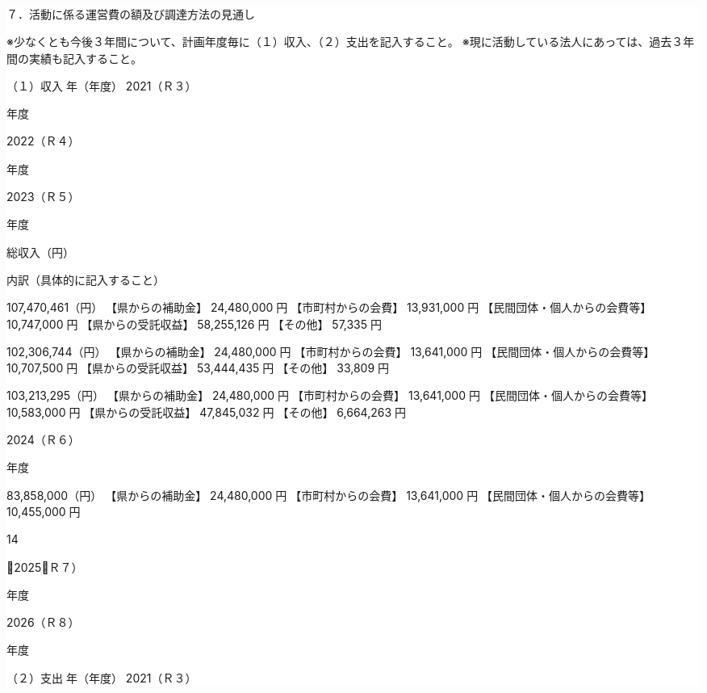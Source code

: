 ７．活動に係る運営費の額及び調達方法の見通し

※少なくとも今後３年間について、計画年度毎に（１）収入、（２）支出を記入すること。
※現に活動している法人にあっては、過去３年間の実績も記入すること。

（１）収入
年（年度）
2021（Ｒ３）

年度

2022（Ｒ４）

年度

2023（Ｒ５）

年度

総収入（円）

内訳（具体的に記入すること）

107,470,461（円）  【県からの補助金】                      24,480,000 円
【市町村からの会費】                    13,931,000 円
【民間団体・個人からの会費等】              10,747,000 円
【県からの受託収益】                          58,255,126 円
【その他】                                  57,335 円

102,306,744（円）  【県からの補助金】                      24,480,000 円
【市町村からの会費】                    13,641,000 円
【民間団体・個人からの会費等】              10,707,500 円
【県からの受託収益】                          53,444,435 円
【その他】                                  33,809 円

103,213,295（円）  【県からの補助金】                      24,480,000 円
【市町村からの会費】                    13,641,000 円
【民間団体・個人からの会費等】              10,583,000 円
【県からの受託収益】                          47,845,032 円
【その他】                                6,664,263 円

2024（Ｒ６）

年度

83,858,000（円）  【県からの補助金】                      24,480,000 円
【市町村からの会費】                    13,641,000 円
【民間団体・個人からの会費等】              10,455,000 円

14

2025（Ｒ７）

年度

2026（Ｒ８）

年度

（２）支出
年（年度）
2021（Ｒ３）
